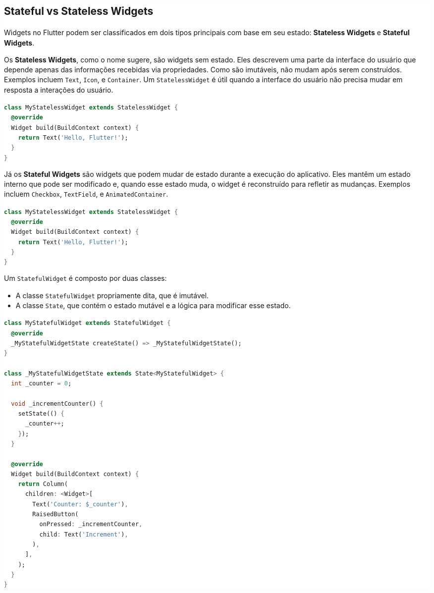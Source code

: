 ## Stateful vs Stateless Widgets

Widgets no Flutter podem ser classificados em dois tipos principais com base em seu estado: **Stateless Widgets** e **Stateful Widgets**.

Os **Stateless Widgets**, como o nome sugere, são widgets sem estado. Eles descrevem uma parte da interface do usuário que depende apenas das informações recebidas via propriedades. Como são imutáveis, não mudam após serem construídos. Exemplos incluem `Text`, `Icon`, e `Container`. Um `StatelessWidget` é útil quando a interface do usuário não precisa mudar em resposta a interações do usuário.

```dart
class MyStatelessWidget extends StatelessWidget {
  @override
  Widget build(BuildContext context) {
    return Text('Hello, Flutter!');
  }
}
```

Já os **Stateful Widgets** são widgets que podem mudar de estado durante a execução do aplicativo. Eles mantêm um estado interno que pode ser modificado e, quando esse estado muda, o widget é reconstruído para refletir as mudanças. Exemplos incluem `Checkbox`, `TextField`, e `AnimatedContainer`.

```dart
class MyStatelessWidget extends StatelessWidget {
  @override
  Widget build(BuildContext context) {
    return Text('Hello, Flutter!');
  }
}
```

Um `StatefulWidget` é composto por duas classes:

- A classe `StatefulWidget` propriamente dita, que é imutável.
- A classe `State`, que contém o estado mutável e a lógica para modificar esse estado.

```dart
class MyStatefulWidget extends StatefulWidget {
  @override
  _MyStatefulWidgetState createState() => _MyStatefulWidgetState();
}

class _MyStatefulWidgetState extends State<MyStatefulWidget> {
  int _counter = 0;

  void _incrementCounter() {
    setState(() {
      _counter++;
    });
  }

  @override
  Widget build(BuildContext context) {
    return Column(
      children: <Widget>[
        Text('Counter: $_counter'),
        RaisedButton(
          onPressed: _incrementCounter,
          child: Text('Increment'),
        ),
      ],
    );
  }
}
```
